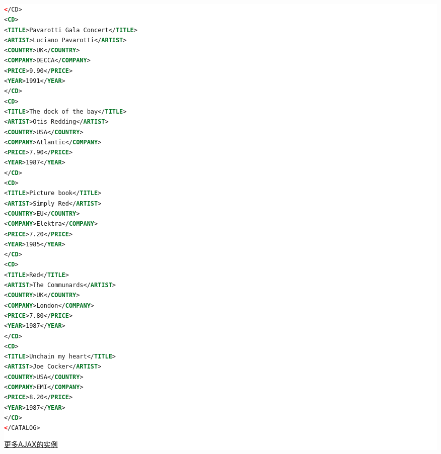 ```xml
</CD>
<CD>
<TITLE>Pavarotti Gala Concert</TITLE>
<ARTIST>Luciano Pavarotti</ARTIST>
<COUNTRY>UK</COUNTRY>
<COMPANY>DECCA</COMPANY>
<PRICE>9.90</PRICE>
<YEAR>1991</YEAR>
</CD>
<CD>
<TITLE>The dock of the bay</TITLE>
<ARTIST>Otis Redding</ARTIST>
<COUNTRY>USA</COUNTRY>
<COMPANY>Atlantic</COMPANY>
<PRICE>7.90</PRICE>
<YEAR>1987</YEAR>
</CD>
<CD>
<TITLE>Picture book</TITLE>
<ARTIST>Simply Red</ARTIST>
<COUNTRY>EU</COUNTRY>
<COMPANY>Elektra</COMPANY>
<PRICE>7.20</PRICE>
<YEAR>1985</YEAR>
</CD>
<CD>
<TITLE>Red</TITLE>
<ARTIST>The Communards</ARTIST>
<COUNTRY>UK</COUNTRY>
<COMPANY>London</COMPANY>
<PRICE>7.80</PRICE>
<YEAR>1987</YEAR>
</CD>
<CD>
<TITLE>Unchain my heart</TITLE>
<ARTIST>Joe Cocker</ARTIST>
<COUNTRY>USA</COUNTRY>
<COMPANY>EMI</COMPANY>
<PRICE>8.20</PRICE>
<YEAR>1987</YEAR>
</CD>
</CATALOG>
```


[更多AJAX的实例](http://www.w3school.com.cn/example/ajax_examples.asp)

